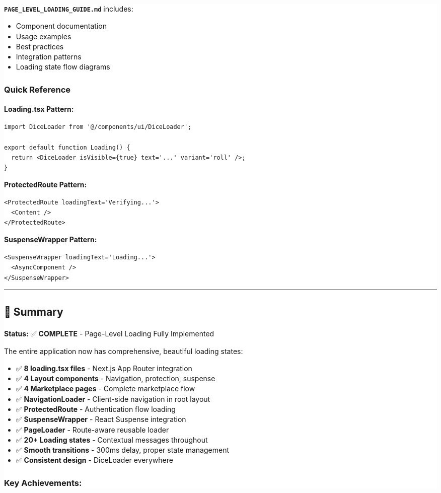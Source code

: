 **`PAGE_LEVEL_LOADING_GUIDE.md`** includes:

- Component documentation
- Usage examples
- Best practices
- Integration patterns
- Loading state flow diagrams

### Quick Reference

**Loading.tsx Pattern:**

```tsx
import DiceLoader from '@/components/ui/DiceLoader';

export default function Loading() {
  return <DiceLoader isVisible={true} text='...' variant='roll' />;
}
```

**ProtectedRoute Pattern:**

```tsx
<ProtectedRoute loadingText='Verifying...'>
  <Content />
</ProtectedRoute>
```

**SuspenseWrapper Pattern:**

```tsx
<SuspenseWrapper loadingText='Loading...'>
  <AsyncComponent />
</SuspenseWrapper>
```

---

## 🎉 Summary

**Status:** ✅ **COMPLETE** - Page-Level Loading Fully Implemented

The entire application now has comprehensive, beautiful loading states:

- ✅ **8 loading.tsx files** - Next.js App Router integration
- ✅ **4 Layout components** - Navigation, protection, suspense
- ✅ **4 Marketplace pages** - Complete marketplace flow
- ✅ **NavigationLoader** - Client-side navigation in root layout
- ✅ **ProtectedRoute** - Authentication flow loading
- ✅ **SuspenseWrapper** - React Suspense integration
- ✅ **PageLoader** - Route-aware reusable loader
- ✅ **20+ Loading states** - Contextual messages throughout
- ✅ **Smooth transitions** - 300ms delay, proper state management
- ✅ **Consistent design** - DiceLoader everywhere

### Key Achievements:
